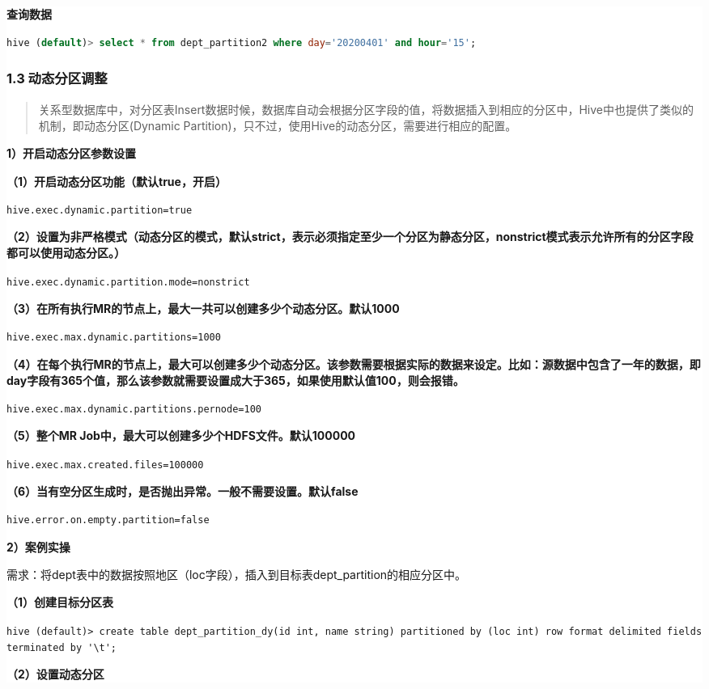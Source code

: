 **查询数据**

```sql
hive (default)> select * from dept_partition2 where day='20200401' and hour='15';
```

### 1.3 动态分区调整

> ​	关系型数据库中，对分区表Insert数据时候，数据库自动会根据分区字段的值，将数据插入到相应的分区中，Hive中也提供了类似的机制，即动态分区(Dynamic Partition)，只不过，使用Hive的动态分区，需要进行相应的配置。
>

**1）开启动态分区参数设置**

**（1）开启动态分区功能（默认true，开启）**

```
hive.exec.dynamic.partition=true
```

**（2）设置为非严格模式（动态分区的模式，默认strict，表示必须指定至少一个分区为静态分区，nonstrict模式表示允许所有的分区字段都可以使用动态分区。）**

```
hive.exec.dynamic.partition.mode=nonstrict
```

**（3）在所有执行MR的节点上，最大一共可以创建多少个动态分区。默认1000**

```
hive.exec.max.dynamic.partitions=1000
```

**（4）在每个执行MR的节点上，最大可以创建多少个动态分区。该参数需要根据实际的数据来设定。比如：源数据中包含了一年的数据，即day字段有365个值，那么该参数就需要设置成大于365，如果使用默认值100，则会报错。**

```
hive.exec.max.dynamic.partitions.pernode=100
```

**（5）整个MR Job中，最大可以创建多少个HDFS文件。默认100000**

```
hive.exec.max.created.files=100000
```

**（6）当有空分区生成时，是否抛出异常。一般不需要设置。默认false**

```
hive.error.on.empty.partition=false
```

**2）案例实操**

需求：将dept表中的数据按照地区（loc字段），插入到目标表dept_partition的相应分区中。

**（1）创建目标分区表**

```
hive (default)> create table dept_partition_dy(id int, name string) partitioned by (loc int) row format delimited fields terminated by '\t';
```

**（2）设置动态分区**
